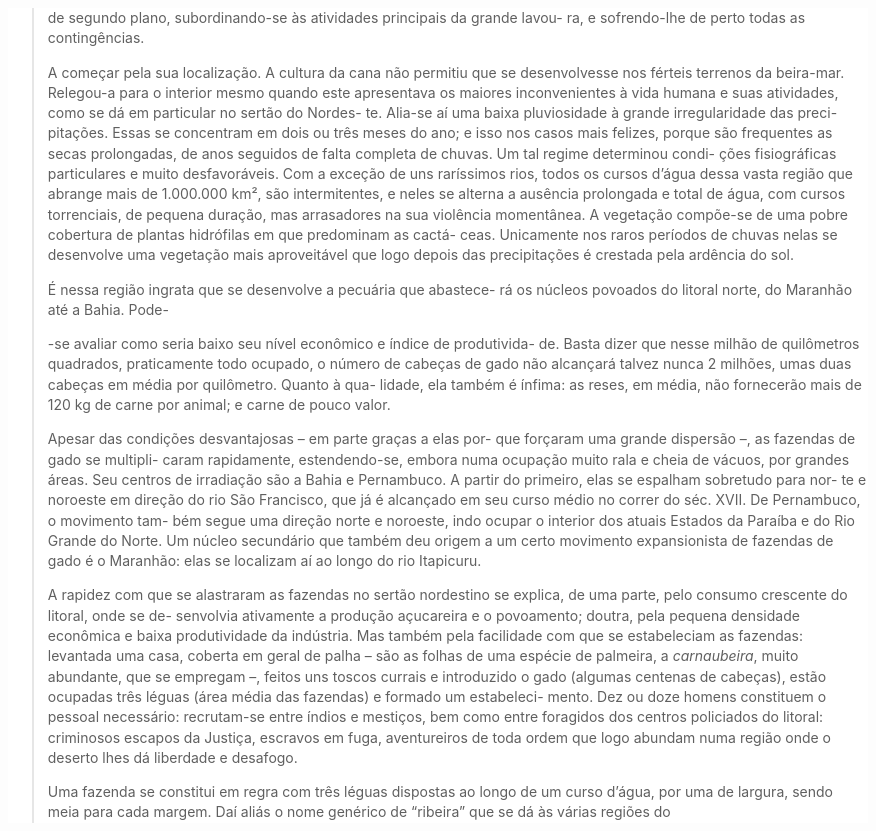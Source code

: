 > de segundo plano, subordinando-se às atividades principais da grande
> lavou- ra, e sofrendo-lhe de perto todas as contingências.
>
> A começar pela sua localização. A cultura da cana não permitiu que se
> desenvolvesse nos férteis terrenos da beira-mar. Relegou-a para o
> interior mesmo quando este apresentava os maiores inconvenientes à
> vida humana e suas atividades, como se dá em particular no sertão do
> Nordes- te. Alia-se aí uma baixa pluviosidade à grande irregularidade
> das preci- pitações. Essas se concentram em dois ou três meses do ano;
> e isso nos casos mais felizes, porque são frequentes as secas
> prolongadas, de anos seguidos de falta completa de chuvas. Um tal
> regime determinou condi- ções fisiográficas particulares e muito
> desfavoráveis. Com a exceção de uns raríssimos rios, todos os cursos
> d’água dessa vasta região que abrange mais de 1.000.000 km², são
> intermitentes, e neles se alterna a ausência prolongada e total de
> água, com cursos torrenciais, de pequena duração, mas arrasadores na
> sua violência momentânea. A vegetação compõe-se de uma pobre cobertura
> de plantas hidrófilas em que predominam as cactá- ceas. Unicamente nos
> raros períodos de chuvas nelas se desenvolve uma vegetação mais
> aproveitável que logo depois das precipitações é crestada pela
> ardência do sol.
>
> É nessa região ingrata que se desenvolve a pecuária que abastece- rá
> os núcleos povoados do litoral norte, do Maranhão até a Bahia. Pode-
>
> -se avaliar como seria baixo seu nível econômico e índice de
> produtivida- de. Basta dizer que nesse milhão de quilômetros
> quadrados, praticamente todo ocupado, o número de cabeças de gado não
> alcançará talvez nunca 2 milhões, umas duas cabeças em média por
> quilômetro. Quanto à qua- lidade, ela também é ínfima: as reses, em
> média, não fornecerão mais de 120 kg de carne por animal; e carne de
> pouco valor.
>
> Apesar das condições desvantajosas – em parte graças a elas por- que
> forçaram uma grande dispersão –, as fazendas de gado se multipli-
> caram rapidamente, estendendo-se, embora numa ocupação muito rala e
> cheia de vácuos, por grandes áreas. Seu centros de irradiação são a
> Bahia e Pernambuco. A partir do primeiro, elas se espalham sobretudo
> para nor- te e noroeste em direção do rio São Francisco, que já é
> alcançado em seu curso médio no correr do séc. XVII. De Pernambuco, o
> movimento tam- bém segue uma direção norte e noroeste, indo ocupar o
> interior dos atuais Estados da Paraíba e do Rio Grande do Norte. Um
> núcleo secundário que também deu origem a um certo movimento
> expansionista de fazendas de gado é o Maranhão: elas se localizam aí
> ao longo do rio Itapicuru.
>
> A rapidez com que se alastraram as fazendas no sertão nordestino se
> explica, de uma parte, pelo consumo crescente do litoral, onde se de-
> senvolvia ativamente a produção açucareira e o povoamento; doutra,
> pela pequena densidade econômica e baixa produtividade da indústria.
> Mas também pela facilidade com que se estabeleciam as fazendas:
> levantada uma casa, coberta em geral de palha – são as folhas de uma
> espécie de palmeira, a *carnaubeira*, muito abundante, que se empregam
> –, feitos uns toscos currais e introduzido o gado (algumas centenas de
> cabeças), estão ocupadas três léguas (área média das fazendas) e
> formado um estabeleci- mento. Dez ou doze homens constituem o pessoal
> necessário: recrutam-se entre índios e mestiços, bem como entre
> foragidos dos centros policiados do litoral: criminosos escapos da
> Justiça, escravos em fuga, aventureiros de toda ordem que logo abundam
> numa região onde o deserto lhes dá liberdade e desafogo.
>
> Uma fazenda se constitui em regra com três léguas dispostas ao longo
> de um curso d’água, por uma de largura, sendo meia para cada margem.
> Daí aliás o nome genérico de “ribeira” que se dá às várias regiões do